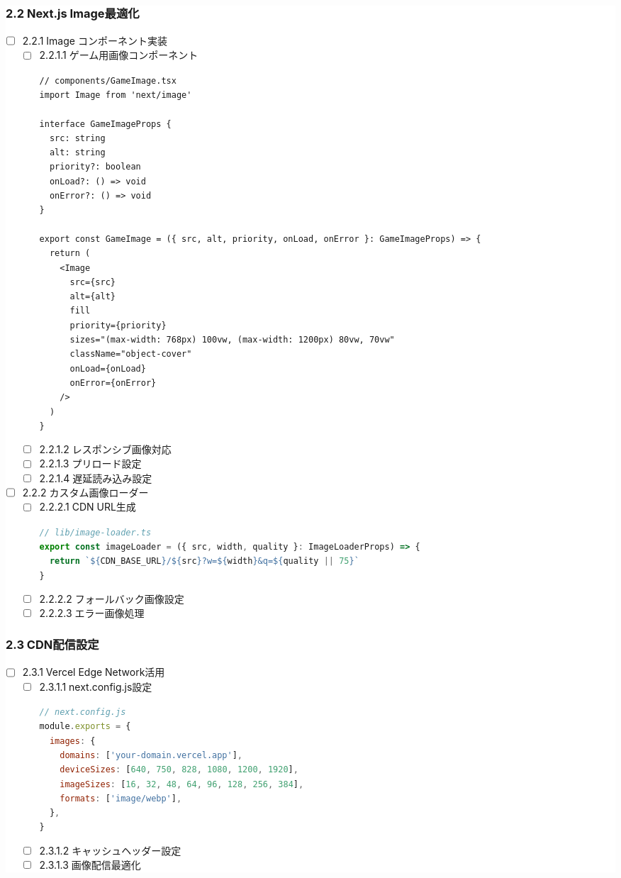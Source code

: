 ### 2.2 Next.js Image最適化
- [ ] 2.2.1 Image コンポーネント実装
  - [ ] 2.2.1.1 ゲーム用画像コンポーネント
    ```tsx
    // components/GameImage.tsx
    import Image from 'next/image'
    
    interface GameImageProps {
      src: string
      alt: string
      priority?: boolean
      onLoad?: () => void
      onError?: () => void
    }
    
    export const GameImage = ({ src, alt, priority, onLoad, onError }: GameImageProps) => {
      return (
        <Image
          src={src}
          alt={alt}
          fill
          priority={priority}
          sizes="(max-width: 768px) 100vw, (max-width: 1200px) 80vw, 70vw"
          className="object-cover"
          onLoad={onLoad}
          onError={onError}
        />
      )
    }
    ```
  - [ ] 2.2.1.2 レスポンシブ画像対応
  - [ ] 2.2.1.3 プリロード設定
  - [ ] 2.2.1.4 遅延読み込み設定

- [ ] 2.2.2 カスタム画像ローダー
  - [ ] 2.2.2.1 CDN URL生成
    ```ts
    // lib/image-loader.ts
    export const imageLoader = ({ src, width, quality }: ImageLoaderProps) => {
      return `${CDN_BASE_URL}/${src}?w=${width}&q=${quality || 75}`
    }
    ```
  - [ ] 2.2.2.2 フォールバック画像設定
  - [ ] 2.2.2.3 エラー画像処理

### 2.3 CDN配信設定
- [ ] 2.3.1 Vercel Edge Network活用
  - [ ] 2.3.1.1 next.config.js設定
    ```js
    // next.config.js
    module.exports = {
      images: {
        domains: ['your-domain.vercel.app'],
        deviceSizes: [640, 750, 828, 1080, 1200, 1920],
        imageSizes: [16, 32, 48, 64, 96, 128, 256, 384],
        formats: ['image/webp'],
      },
    }
    ```
  - [ ] 2.3.1.2 キャッシュヘッダー設定
  - [ ] 2.3.1.3 画像配信最適化
